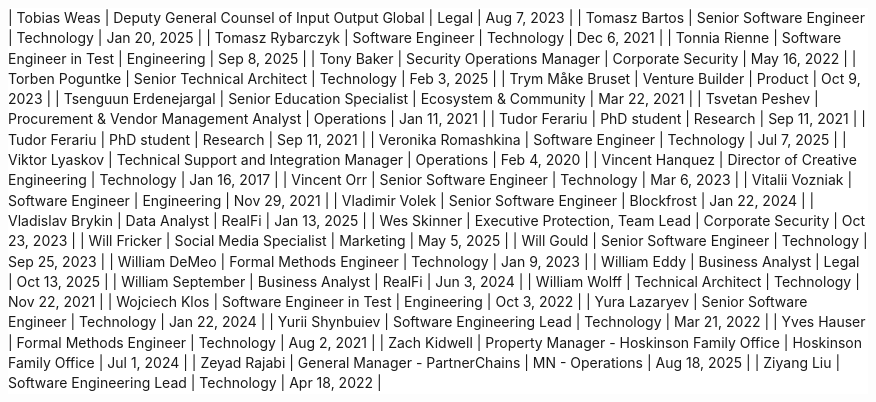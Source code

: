 | Tobias Weas | Deputy General Counsel of Input Output Global | Legal | Aug 7, 2023 |
| Tomasz Bartos | Senior Software Engineer | Technology | Jan 20, 2025 |
| Tomasz Rybarczyk | Software Engineer | Technology | Dec 6, 2021 |
| Tonnia Rienne | Software Engineer in Test | Engineering | Sep 8, 2025 |
| Tony Baker | Security Operations Manager | Corporate Security | May 16, 2022 |
| Torben Poguntke | Senior Technical Architect | Technology | Feb 3, 2025 |
| Trym Måke Bruset | Venture Builder | Product | Oct 9, 2023 |
| Tsenguun Erdenejargal | Senior Education Specialist | Ecosystem & Community | Mar 22, 2021 |
| Tsvetan Peshev | Procurement & Vendor Management Analyst | Operations | Jan 11, 2021 |
| Tudor Ferariu | PhD student | Research | Sep 11, 2021 |
| Tudor Ferariu | PhD student | Research | Sep 11, 2021 |
| Veronika Romashkina | Software Engineer | Technology | Jul 7, 2025 |
| Viktor Lyaskov | Technical Support and Integration Manager | Operations | Feb 4, 2020 |
| Vincent Hanquez | Director of Creative Engineering | Technology | Jan 16, 2017 |
| Vincent Orr | Senior Software Engineer | Technology | Mar 6, 2023 |
| Vitalii Vozniak | Software Engineer | Engineering | Nov 29, 2021 |
| Vladimir Volek | Senior Software Engineer | Blockfrost | Jan 22, 2024 |
| Vladislav Brykin | Data Analyst | RealFi | Jan 13, 2025 |
| Wes Skinner | Executive Protection, Team Lead | Corporate Security | Oct 23, 2023 |
| Will Fricker | Social Media Specialist | Marketing | May 5, 2025 |
| Will Gould | Senior Software Engineer | Technology | Sep 25, 2023 |
| William DeMeo | Formal Methods Engineer | Technology | Jan 9, 2023 |
| William Eddy | Business Analyst | Legal | Oct 13, 2025 |
| William September | Business Analyst | RealFi | Jun 3, 2024 |
| William Wolff | Technical Architect | Technology | Nov 22, 2021 |
| Wojciech Klos | Software Engineer in Test | Engineering | Oct 3, 2022 |
| Yura Lazaryev | Senior Software Engineer | Technology | Jan 22, 2024 |
| Yurii Shynbuiev | Software Engineering Lead | Technology | Mar 21, 2022 |
| Yves Hauser | Formal Methods Engineer | Technology | Aug 2, 2021 |
| Zach Kidwell | Property Manager - Hoskinson Family Office | Hoskinson Family Office | Jul 1, 2024 |
| Zeyad Rajabi | General Manager - PartnerChains | MN - Operations | Aug 18, 2025 |
| Ziyang Liu | Software Engineering Lead | Technology | Apr 18, 2022 |